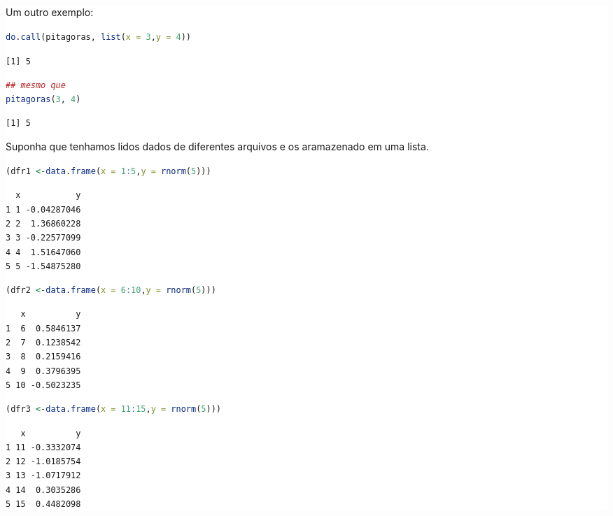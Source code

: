 Um outro exemplo:


```r
do.call(pitagoras, list(x = 3,y = 4))
```

```
[1] 5
```

```r
## mesmo que
pitagoras(3, 4)
```

```
[1] 5
```

Suponha que tenhamos lidos dados de diferentes arquivos e os aramazenado em uma lista.


```r
(dfr1 <-data.frame(x = 1:5,y = rnorm(5)))
```

```
  x           y
1 1 -0.04287046
2 2  1.36860228
3 3 -0.22577099
4 4  1.51647060
5 5 -1.54875280
```

```r
(dfr2 <-data.frame(x = 6:10,y = rnorm(5)))
```

```
   x          y
1  6  0.5846137
2  7  0.1238542
3  8  0.2159416
4  9  0.3796395
5 10 -0.5023235
```

```r
(dfr3 <-data.frame(x = 11:15,y = rnorm(5)))
```

```
   x          y
1 11 -0.3332074
2 12 -1.0185754
3 13 -1.0717912
4 14  0.3035286
5 15  0.4482098
```
